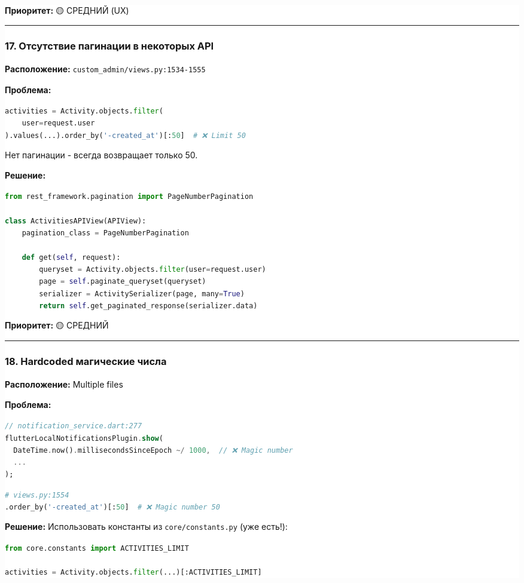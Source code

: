 **Приоритет:** 🟡 СРЕДНИЙ (UX)

---

### 17. **Отсутствие пагинации в некоторых API**

**Расположение:** `custom_admin/views.py:1534-1555`

**Проблема:**
```python
activities = Activity.objects.filter(
    user=request.user
).values(...).order_by('-created_at')[:50]  # ❌ Limit 50
```

Нет пагинации - всегда возвращает только 50.

**Решение:**
```python
from rest_framework.pagination import PageNumberPagination

class ActivitiesAPIView(APIView):
    pagination_class = PageNumberPagination
    
    def get(self, request):
        queryset = Activity.objects.filter(user=request.user)
        page = self.paginate_queryset(queryset)
        serializer = ActivitySerializer(page, many=True)
        return self.get_paginated_response(serializer.data)
```

**Приоритет:** 🟡 СРЕДНИЙ

---

### 18. **Hardcoded магические числа**

**Расположение:** Multiple files

**Проблема:**
```dart
// notification_service.dart:277
flutterLocalNotificationsPlugin.show(
  DateTime.now().millisecondsSinceEpoch ~/ 1000,  // ❌ Magic number
  ...
);
```

```python
# views.py:1554
.order_by('-created_at')[:50]  # ❌ Magic number 50
```

**Решение:**
Использовать константы из `core/constants.py` (уже есть!):

```python
from core.constants import ACTIVITIES_LIMIT

activities = Activity.objects.filter(...)[:ACTIVITIES_LIMIT]
```
